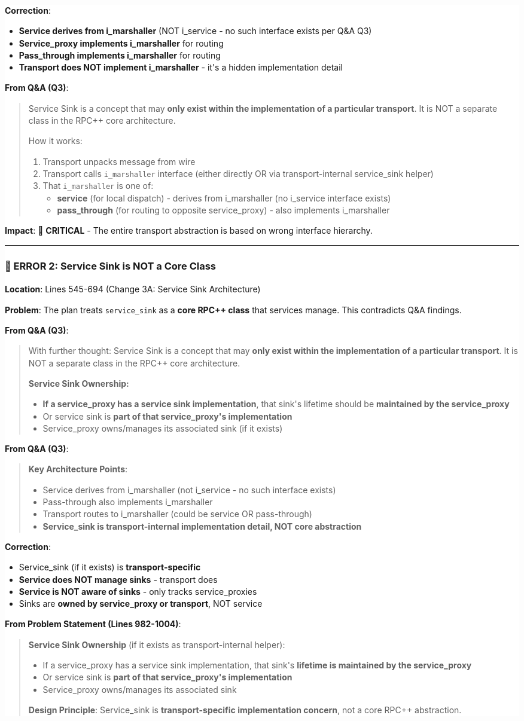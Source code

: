 **Correction**:
- **Service derives from i_marshaller** (NOT i_service - no such interface exists per Q&A Q3)
- **Service_proxy implements i_marshaller** for routing
- **Pass_through implements i_marshaller** for routing
- **Transport does NOT implement i_marshaller** - it's a hidden implementation detail

**From Q&A (Q3)**:
> Service Sink is a concept that may **only exist within the implementation of a particular transport**. It is NOT a separate class in the RPC++ core architecture.
>
> How it works:
> 1. Transport unpacks message from wire
> 2. Transport calls `i_marshaller` interface (either directly OR via transport-internal service_sink helper)
> 3. That `i_marshaller` is one of:
>    - **service** (for local dispatch) - derives from i_marshaller (no i_service interface exists)
>    - **pass_through** (for routing to opposite service_proxy) - also implements i_marshaller

**Impact**: 🔴 **CRITICAL** - The entire transport abstraction is based on wrong interface hierarchy.

---

### 🔴 ERROR 2: Service Sink is NOT a Core Class

**Location**: Lines 545-694 (Change 3A: Service Sink Architecture)

**Problem**: The plan treats `service_sink` as a **core RPC++ class** that services manage. This contradicts Q&A findings.

**From Q&A (Q3)**:
> With further thought: Service Sink is a concept that may **only exist within the implementation of a particular transport**. It is NOT a separate class in the RPC++ core architecture.
>
> **Service Sink Ownership:**
> - **If a service_proxy has a service sink implementation**, that sink's lifetime should be **maintained by the service_proxy**
> - Or service sink is **part of that service_proxy's implementation**
> - Service_proxy owns/manages its associated sink (if it exists)

**From Q&A (Q3)**:
> **Key Architecture Points**:
> - Service derives from i_marshaller (not i_service - no such interface exists)
> - Pass-through also implements i_marshaller
> - Transport routes to i_marshaller (could be service OR pass-through)
> - **Service_sink is transport-internal implementation detail, NOT core abstraction**

**Correction**:
- Service_sink (if it exists) is **transport-specific**
- **Service does NOT manage sinks** - transport does
- **Service is NOT aware of sinks** - only tracks service_proxies
- Sinks are **owned by service_proxy or transport**, NOT service

**From Problem Statement (Lines 982-1004)**:
> **Service Sink Ownership** (if it exists as transport-internal helper):
> - If a service_proxy has a service sink implementation, that sink's **lifetime is maintained by the service_proxy**
> - Or service sink is **part of that service_proxy's implementation**
> - Service_proxy owns/manages its associated sink
>
> **Design Principle**: Service_sink is **transport-specific implementation concern**, not a core RPC++ abstraction.
